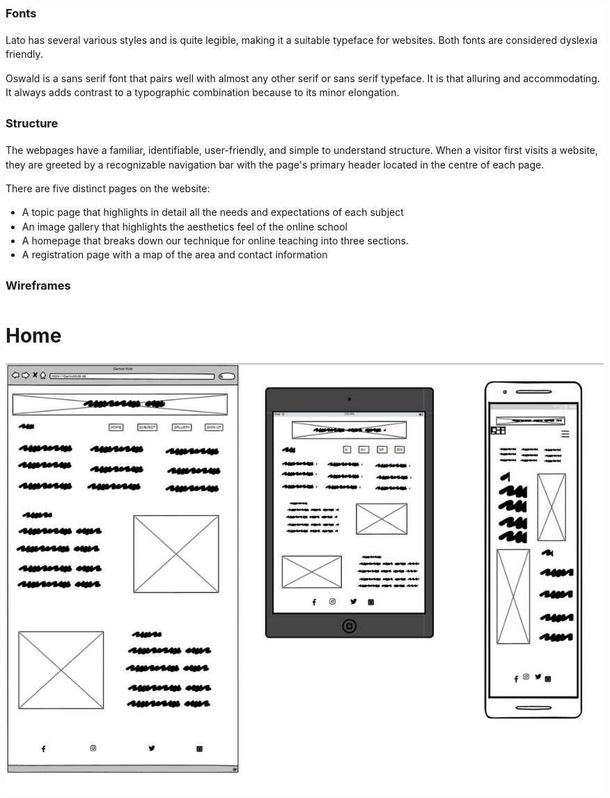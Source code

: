 ### Fonts
Lato has several various styles and is quite legible, making it a suitable typeface for websites. Both fonts are considered dyslexia friendly.
<br>

Oswald is a sans serif font that pairs well with almost any other serif or sans serif typeface. It is that alluring and accommodating. It always adds contrast to a typographic combination because to its minor elongation. 

### Structure

The webpages have a familiar, identifiable, user-friendly, and simple to understand structure. When a visitor first visits a website, they are greeted by a recognizable navigation bar with the page's primary header located in the centre of each page.

There are five distinct pages on the website:

- A topic page that highlights in detail all the needs and expectations of each subject 
- An image gallery that highlights the aesthetics feel of the online school
- A homepage that breaks down our technique for online teaching into three sections.
- A registration page with a map of the area and contact information

### Wireframes

# Home
![wireframes-home](docs/wireframes/wireframe-home-page.JPG)
